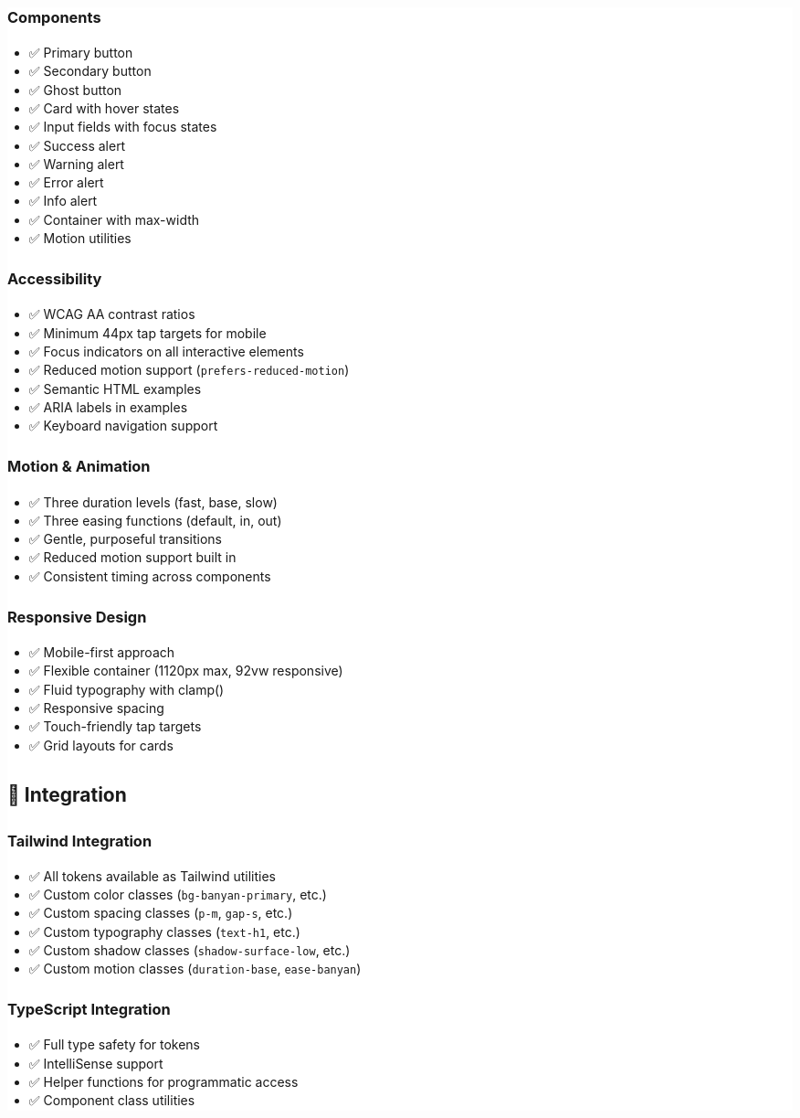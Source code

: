 ### Components
- ✅ Primary button
- ✅ Secondary button
- ✅ Ghost button
- ✅ Card with hover states
- ✅ Input fields with focus states
- ✅ Success alert
- ✅ Warning alert
- ✅ Error alert
- ✅ Info alert
- ✅ Container with max-width
- ✅ Motion utilities

### Accessibility
- ✅ WCAG AA contrast ratios
- ✅ Minimum 44px tap targets for mobile
- ✅ Focus indicators on all interactive elements
- ✅ Reduced motion support (`prefers-reduced-motion`)
- ✅ Semantic HTML examples
- ✅ ARIA labels in examples
- ✅ Keyboard navigation support

### Motion & Animation
- ✅ Three duration levels (fast, base, slow)
- ✅ Three easing functions (default, in, out)
- ✅ Gentle, purposeful transitions
- ✅ Reduced motion support built in
- ✅ Consistent timing across components

### Responsive Design
- ✅ Mobile-first approach
- ✅ Flexible container (1120px max, 92vw responsive)
- ✅ Fluid typography with clamp()
- ✅ Responsive spacing
- ✅ Touch-friendly tap targets
- ✅ Grid layouts for cards

## 🔧 Integration

### Tailwind Integration
- ✅ All tokens available as Tailwind utilities
- ✅ Custom color classes (`bg-banyan-primary`, etc.)
- ✅ Custom spacing classes (`p-m`, `gap-s`, etc.)
- ✅ Custom typography classes (`text-h1`, etc.)
- ✅ Custom shadow classes (`shadow-surface-low`, etc.)
- ✅ Custom motion classes (`duration-base`, `ease-banyan`)

### TypeScript Integration
- ✅ Full type safety for tokens
- ✅ IntelliSense support
- ✅ Helper functions for programmatic access
- ✅ Component class utilities
